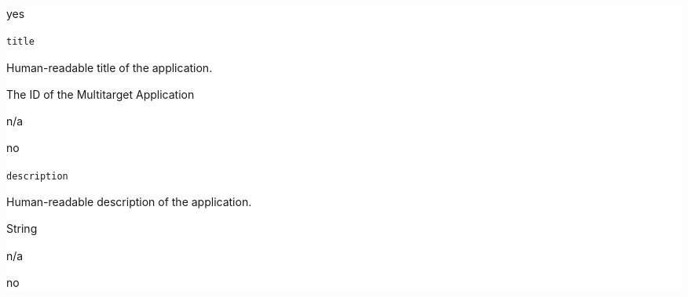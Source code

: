 yes

</td>
</tr>
<tr>
<td valign="top">

`title`

</td>
<td valign="top">

Human-readable title of the application.

</td>
<td valign="top">

The ID of the Multitarget Application

</td>
<td valign="top">

n/a

</td>
<td valign="top">

no

</td>
</tr>
<tr>
<td valign="top">

`description`

</td>
<td valign="top">

Human-readable description of the application.

</td>
<td valign="top">

String

</td>
<td valign="top">

n/a

</td>
<td valign="top">

no

</td>
</tr>
<tr>
<td valign="top">
